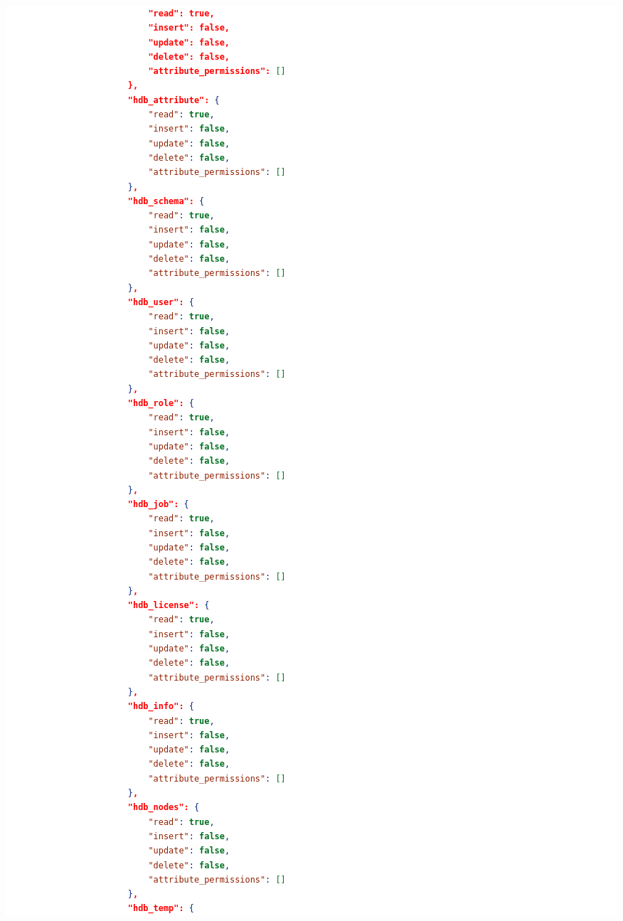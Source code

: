 ```json
                            "read": true,
                            "insert": false,
                            "update": false,
                            "delete": false,
                            "attribute_permissions": []
                        },
                        "hdb_attribute": {
                            "read": true,
                            "insert": false,
                            "update": false,
                            "delete": false,
                            "attribute_permissions": []
                        },
                        "hdb_schema": {
                            "read": true,
                            "insert": false,
                            "update": false,
                            "delete": false,
                            "attribute_permissions": []
                        },
                        "hdb_user": {
                            "read": true,
                            "insert": false,
                            "update": false,
                            "delete": false,
                            "attribute_permissions": []
                        },
                        "hdb_role": {
                            "read": true,
                            "insert": false,
                            "update": false,
                            "delete": false,
                            "attribute_permissions": []
                        },
                        "hdb_job": {
                            "read": true,
                            "insert": false,
                            "update": false,
                            "delete": false,
                            "attribute_permissions": []
                        },
                        "hdb_license": {
                            "read": true,
                            "insert": false,
                            "update": false,
                            "delete": false,
                            "attribute_permissions": []
                        },
                        "hdb_info": {
                            "read": true,
                            "insert": false,
                            "update": false,
                            "delete": false,
                            "attribute_permissions": []
                        },
                        "hdb_nodes": {
                            "read": true,
                            "insert": false,
                            "update": false,
                            "delete": false,
                            "attribute_permissions": []
                        },
                        "hdb_temp": {
```